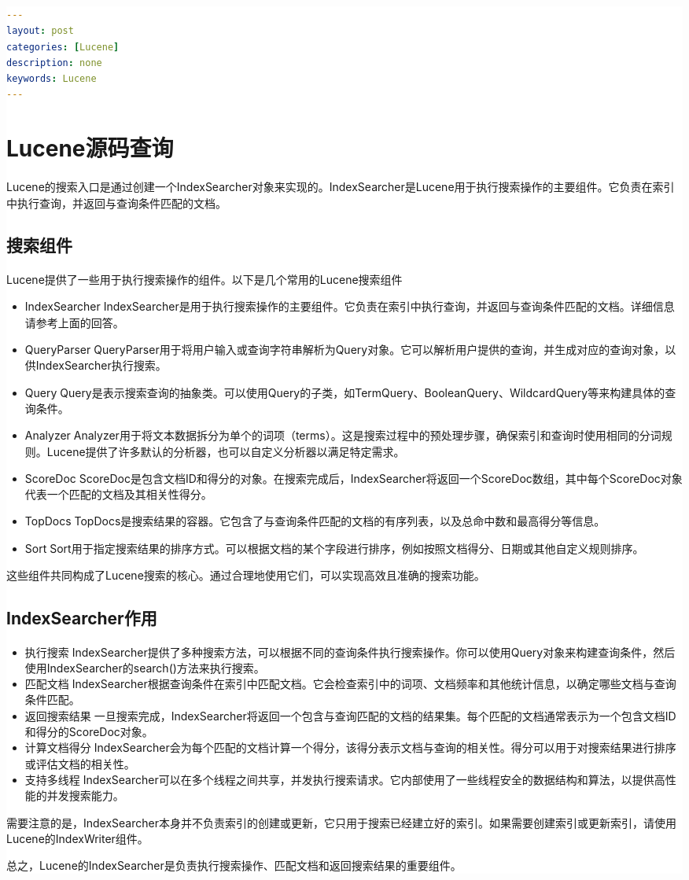 ```yaml
---
layout: post
categories: [Lucene]
description: none
keywords: Lucene
---
```

# Lucene源码查询
Lucene的搜索入口是通过创建一个IndexSearcher对象来实现的。IndexSearcher是Lucene用于执行搜索操作的主要组件。它负责在索引中执行查询，并返回与查询条件匹配的文档。

## 搜索组件
Lucene提供了一些用于执行搜索操作的组件。以下是几个常用的Lucene搜索组件

- IndexSearcher
IndexSearcher是用于执行搜索操作的主要组件。它负责在索引中执行查询，并返回与查询条件匹配的文档。详细信息请参考上面的回答。

- QueryParser
QueryParser用于将用户输入或查询字符串解析为Query对象。它可以解析用户提供的查询，并生成对应的查询对象，以供IndexSearcher执行搜索。

- Query
Query是表示搜索查询的抽象类。可以使用Query的子类，如TermQuery、BooleanQuery、WildcardQuery等来构建具体的查询条件。

- Analyzer
Analyzer用于将文本数据拆分为单个的词项（terms）。这是搜索过程中的预处理步骤，确保索引和查询时使用相同的分词规则。Lucene提供了许多默认的分析器，也可以自定义分析器以满足特定需求。

- ScoreDoc
ScoreDoc是包含文档ID和得分的对象。在搜索完成后，IndexSearcher将返回一个ScoreDoc数组，其中每个ScoreDoc对象代表一个匹配的文档及其相关性得分。

- TopDocs
TopDocs是搜索结果的容器。它包含了与查询条件匹配的文档的有序列表，以及总命中数和最高得分等信息。

- Sort
Sort用于指定搜索结果的排序方式。可以根据文档的某个字段进行排序，例如按照文档得分、日期或其他自定义规则排序。

这些组件共同构成了Lucene搜索的核心。通过合理地使用它们，可以实现高效且准确的搜索功能。


## IndexSearcher作用
- 执行搜索
IndexSearcher提供了多种搜索方法，可以根据不同的查询条件执行搜索操作。你可以使用Query对象来构建查询条件，然后使用IndexSearcher的search()方法来执行搜索。
- 匹配文档
IndexSearcher根据查询条件在索引中匹配文档。它会检查索引中的词项、文档频率和其他统计信息，以确定哪些文档与查询条件匹配。
- 返回搜索结果
一旦搜索完成，IndexSearcher将返回一个包含与查询匹配的文档的结果集。每个匹配的文档通常表示为一个包含文档ID和得分的ScoreDoc对象。
- 计算文档得分
IndexSearcher会为每个匹配的文档计算一个得分，该得分表示文档与查询的相关性。得分可以用于对搜索结果进行排序或评估文档的相关性。
- 支持多线程
IndexSearcher可以在多个线程之间共享，并发执行搜索请求。它内部使用了一些线程安全的数据结构和算法，以提供高性能的并发搜索能力。

需要注意的是，IndexSearcher本身并不负责索引的创建或更新，它只用于搜索已经建立好的索引。如果需要创建索引或更新索引，请使用Lucene的IndexWriter组件。

总之，Lucene的IndexSearcher是负责执行搜索操作、匹配文档和返回搜索结果的重要组件。
